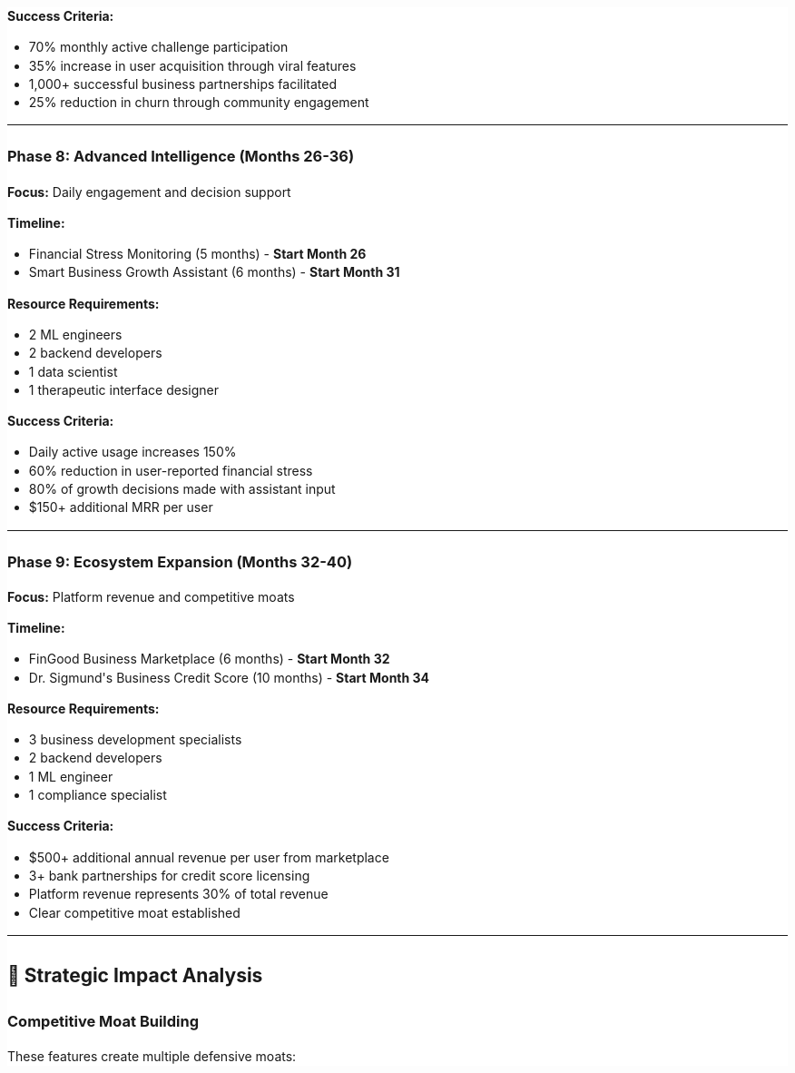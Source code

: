 **Success Criteria:**
- 70% monthly active challenge participation
- 35% increase in user acquisition through viral features
- 1,000+ successful business partnerships facilitated
- 25% reduction in churn through community engagement

---

### **Phase 8: Advanced Intelligence** (Months 26-36)
**Focus:** Daily engagement and decision support

**Timeline:**
- Financial Stress Monitoring (5 months) - **Start Month 26**
- Smart Business Growth Assistant (6 months) - **Start Month 31**

**Resource Requirements:**
- 2 ML engineers
- 2 backend developers
- 1 data scientist
- 1 therapeutic interface designer

**Success Criteria:**
- Daily active usage increases 150%
- 60% reduction in user-reported financial stress
- 80% of growth decisions made with assistant input
- $150+ additional MRR per user

---

### **Phase 9: Ecosystem Expansion** (Months 32-40)
**Focus:** Platform revenue and competitive moats

**Timeline:**
- FinGood Business Marketplace (6 months) - **Start Month 32**
- Dr. Sigmund's Business Credit Score (10 months) - **Start Month 34**

**Resource Requirements:**
- 3 business development specialists
- 2 backend developers
- 1 ML engineer
- 1 compliance specialist

**Success Criteria:**
- $500+ additional annual revenue per user from marketplace
- 3+ bank partnerships for credit score licensing
- Platform revenue represents 30% of total revenue
- Clear competitive moat established

---

## 🎯 Strategic Impact Analysis

### **Competitive Moat Building**
These features create multiple defensive moats:

